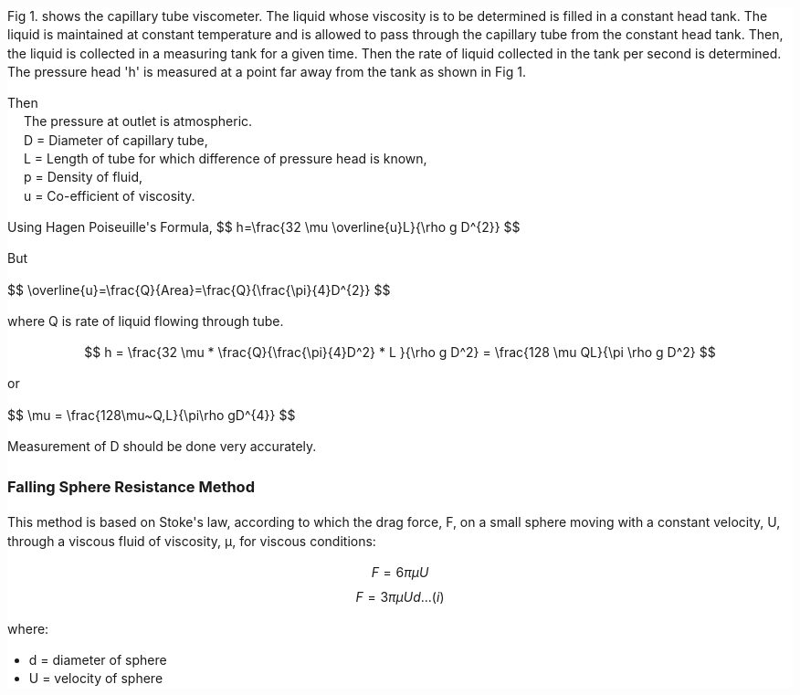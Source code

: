 <p>
    Fig 1. shows the capillary tube viscometer. The liquid whose viscosity is to be determined is filled in a constant head tank. The liquid is maintained at constant temperature and is allowed to pass through the capillary tube from the constant head tank. Then, the liquid is collected in a measuring tank for a given time. Then the rate of liquid collected in the tank per second is determined. The pressure head 'h' is measured at a point far away from the tank as shown in Fig 1.
</p>

Then <br>
&emsp; The pressure at outlet is atmospheric. <br>
&emsp; D = Diameter of capillary tube, <br>
&emsp; L = Length of tube for which difference of pressure head is known, <br>
&emsp; p = Density of fluid, <br>
&emsp; u = Co-efficient of viscosity.

<p>Using Hagen Poiseuille's Formula,
$$ h=\frac{32 \mu \overline{u}L}{\rho g D^{2}} $$</p>
<p>But</p>
$$ \overline{u}=\frac{Q}{Area}=\frac{Q}{\frac{\pi}{4}D^{2}} $$
<p>where Q is rate of liquid flowing through tube.</p>

$$ h = \frac{32 \mu * \frac{Q}{\frac{\pi}{4}D^2} * L }{\rho g D^2} = \frac{128 \mu QL}{\pi \rho g D^2} $$
<p>or</p>
$$ \mu = \frac{128\mu~Q,L}{\pi\rho gD^{4}} $$
<p>Measurement of D should be done very accurately.</p>

<h3>Falling Sphere Resistance Method</h3>

<p>This method is based on Stoke's law, according to which the drag force, F, on a small sphere moving with a constant velocity, U, through a viscous fluid of viscosity, μ, for viscous conditions: 
 
$$ F = 6 \pi \mu U $$
$$ F = 3 \pi \mu U d ...(i) $$
</p>

where:
<ul>
    <li>d = diameter of sphere</li>
    <li>U = velocity of sphere</li>
</ul>

